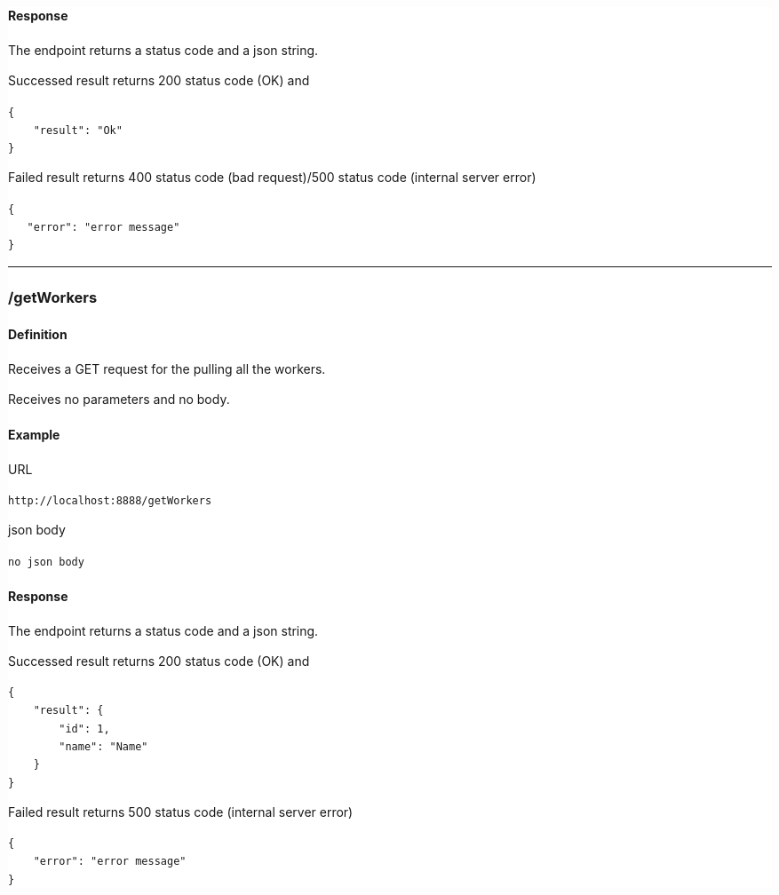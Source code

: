 #### Response

The endpoint returns a status code and a json string.

Successed result returns 200 status code (OK) and 
```
{
    "result": "Ok"
}
```
Failed result returns 400 status code (bad request)/500 status code (internal server error)
```
{
   "error": "error message"
}
```

-----------------------------------------------------------------------------------------

### /getWorkers

#### Definition
Receives a GET request for the pulling all the workers.

Receives no parameters and no body.

#### Example

URL 
```
http://localhost:8888/getWorkers
```
json body
```
no json body
```
#### Response

The endpoint returns a status code and a json string.

Successed result returns 200 status code (OK) and 
```
{
    "result": {
        "id": 1,
        "name": "Name"
    }
}
```
Failed result returns 500 status code (internal server error)
```
{
    "error": "error message"
}
```
